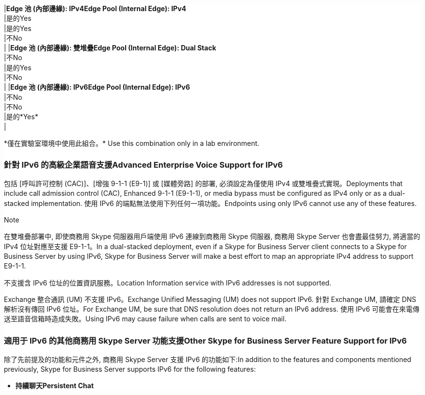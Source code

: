 |<span data-ttu-id="c1081-241">**Edge 池 (內部邊緣): IPv4**</span><span class="sxs-lookup"><span data-stu-id="c1081-241">**Edge Pool (Internal Edge): IPv4**</span></span> <br/> |<span data-ttu-id="c1081-242">是的</span><span class="sxs-lookup"><span data-stu-id="c1081-242">Yes</span></span>  <br/> |<span data-ttu-id="c1081-243">是的</span><span class="sxs-lookup"><span data-stu-id="c1081-243">Yes</span></span>  <br/> |<span data-ttu-id="c1081-244">不</span><span class="sxs-lookup"><span data-stu-id="c1081-244">No</span></span>  <br/> |
|<span data-ttu-id="c1081-245">**Edge 池 (內部邊緣): 雙堆疊**</span><span class="sxs-lookup"><span data-stu-id="c1081-245">**Edge Pool (Internal Edge): Dual Stack**</span></span> <br/> |<span data-ttu-id="c1081-246">不</span><span class="sxs-lookup"><span data-stu-id="c1081-246">No</span></span>  <br/> |<span data-ttu-id="c1081-247">是的</span><span class="sxs-lookup"><span data-stu-id="c1081-247">Yes</span></span>  <br/> |<span data-ttu-id="c1081-248">不</span><span class="sxs-lookup"><span data-stu-id="c1081-248">No</span></span>  <br/> |
|<span data-ttu-id="c1081-249">**Edge 池 (內部邊緣): IPv6**</span><span class="sxs-lookup"><span data-stu-id="c1081-249">**Edge Pool (Internal Edge): IPv6**</span></span> <br/> |<span data-ttu-id="c1081-250">不</span><span class="sxs-lookup"><span data-stu-id="c1081-250">No</span></span>  <br/> |<span data-ttu-id="c1081-251">不</span><span class="sxs-lookup"><span data-stu-id="c1081-251">No</span></span>  <br/> |<span data-ttu-id="c1081-252">是的\*</span><span class="sxs-lookup"><span data-stu-id="c1081-252">Yes\*</span></span>  <br/> |
   
<span data-ttu-id="c1081-253">\*僅在實驗室環境中使用此組合。</span><span class="sxs-lookup"><span data-stu-id="c1081-253">\* Use this combination only in a lab environment.</span></span>
  
### <a name="advanced-enterprise-voice-support-for-ipv6"></a><span data-ttu-id="c1081-254">針對 IPv6 的高級企業語音支援</span><span class="sxs-lookup"><span data-stu-id="c1081-254">Advanced Enterprise Voice Support for IPv6</span></span>
<span data-ttu-id="c1081-255"><a name="Ent_V"> </a></span><span class="sxs-lookup"><span data-stu-id="c1081-255"></span></span>

<span data-ttu-id="c1081-256">包括 [呼叫許可控制 (CAC)]、[增強 9-1-1 (E9-1)] 或 [媒體旁路] 的部署, 必須設定為僅使用 IPv4 或雙堆疊式實現。</span><span class="sxs-lookup"><span data-stu-id="c1081-256">Deployments that include call admission control (CAC), Enhanced 9-1-1 (E9-1-1), or media bypass must be configured as IPv4 only or as a dual-stacked implementation.</span></span> <span data-ttu-id="c1081-257">使用 IPv6 的端點無法使用下列任何一項功能。</span><span class="sxs-lookup"><span data-stu-id="c1081-257">Endpoints using only IPv6 cannot use any of these features.</span></span>
  
> [!NOTE]
> <span data-ttu-id="c1081-258">在雙堆疊部署中, 即使商務用 Skype 伺服器用戶端使用 IPv6 連線到商務用 Skype 伺服器, 商務用 Skype Server 也會盡最佳努力, 將適當的 IPv4 位址對應至支援 E9-1-1。</span><span class="sxs-lookup"><span data-stu-id="c1081-258">In a dual-stacked deployment, even if a Skype for Business Server client connects to a Skype for Business Server by using IPv6, Skype for Business Server will make a best effort to map an appropriate IPv4 address to support E9-1-1.</span></span> 
  
<span data-ttu-id="c1081-259">不支援含 IPv6 位址的位置資訊服務。</span><span class="sxs-lookup"><span data-stu-id="c1081-259">Location Information service with IPv6 addresses is not supported.</span></span>
  
<span data-ttu-id="c1081-260">Exchange 整合通訊 (UM) 不支援 IPv6。</span><span class="sxs-lookup"><span data-stu-id="c1081-260">Exchange Unified Messaging (UM) does not support IPv6.</span></span> <span data-ttu-id="c1081-261">針對 Exchange UM, 請確定 DNS 解析沒有傳回 IPv6 位址。</span><span class="sxs-lookup"><span data-stu-id="c1081-261">For Exchange UM, be sure that DNS resolution does not return an IPv6 address.</span></span> <span data-ttu-id="c1081-262">使用 IPv6 可能會在來電傳送至語音信箱時造成失敗。</span><span class="sxs-lookup"><span data-stu-id="c1081-262">Using IPv6 may cause failure when calls are sent to voice mail.</span></span> 
  
### <a name="other-skype-for-business-server-feature-support-for-ipv6"></a><span data-ttu-id="c1081-263">適用于 IPv6 的其他商務用 Skype Server 功能支援</span><span class="sxs-lookup"><span data-stu-id="c1081-263">Other Skype for Business Server Feature Support for IPv6</span></span>
<span data-ttu-id="c1081-264"><a name="Ent_V"> </a></span><span class="sxs-lookup"><span data-stu-id="c1081-264"></span></span>

<span data-ttu-id="c1081-265">除了先前提及的功能和元件之外, 商務用 Skype Server 支援 IPv6 的功能如下:</span><span class="sxs-lookup"><span data-stu-id="c1081-265">In addition to the features and components mentioned previously, Skype for Business Server supports IPv6 for the following features:</span></span>
  
- <span data-ttu-id="c1081-266">**持續聊天**</span><span class="sxs-lookup"><span data-stu-id="c1081-266">**Persistent Chat**</span></span>
    
